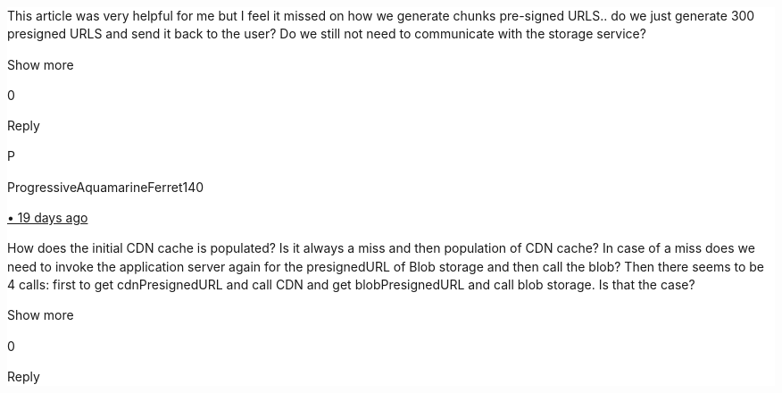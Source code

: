 This article was very helpful for me but I feel it missed on how we generate chunks pre-signed URLS.. do we just generate 300 presigned URLS and send it back to the user? Do we still not need to communicate with the storage service?

Show more

0

Reply

P

ProgressiveAquamarineFerret140

[• 19 days ago](https://www.hellointerview.com/learn/system-design/patterns/large-blobs#comment-cmdzeo8t006ucad08v3337bqz)

How does the initial CDN cache is populated? Is it always a miss and then population of CDN cache? In case of a miss does we need to invoke the application server again for the presignedURL of Blob storage and then call the blob? Then there seems to be 4 calls: first to get cdnPresignedURL and call CDN and get blobPresignedURL and call blob storage. Is that the case?

Show more

0

Reply
